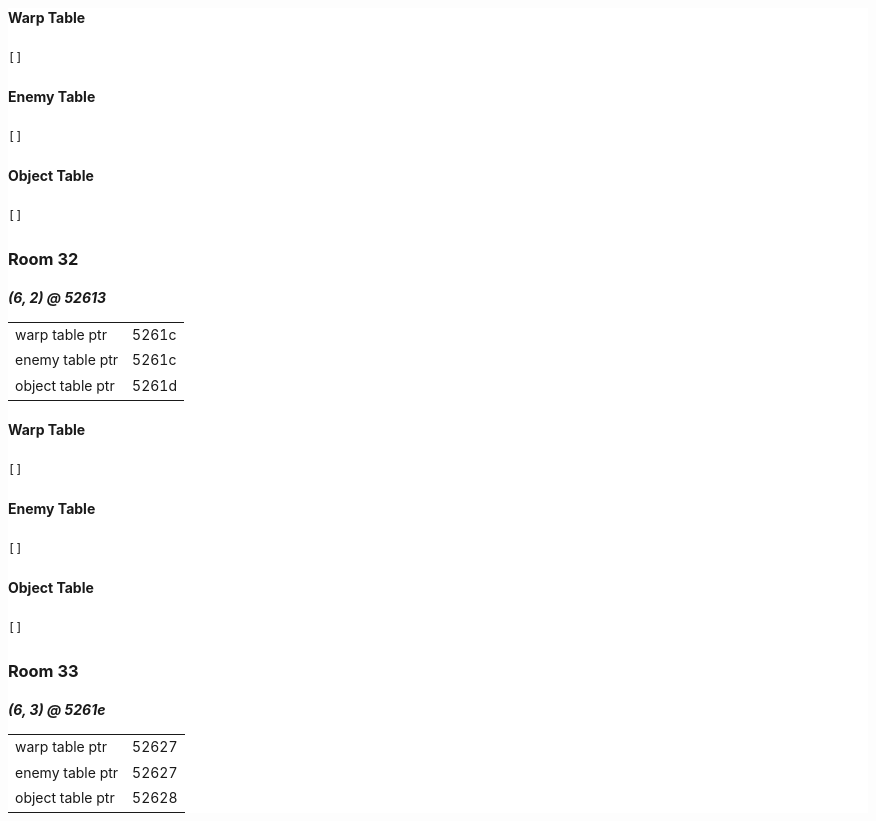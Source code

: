 #### Warp Table

```
[]
```

#### Enemy Table

```
[]
```

#### Object Table

```
[]
```


### Room 32

 ***(6, 2) @ 52613***

| | |
|-|-|
| warp table ptr | 5261c |
| enemy table ptr | 5261c |
| object table ptr | 5261d |

#### Warp Table

```
[]
```

#### Enemy Table

```
[]
```

#### Object Table

```
[]
```


### Room 33

 ***(6, 3) @ 5261e***

| | |
|-|-|
| warp table ptr | 52627 |
| enemy table ptr | 52627 |
| object table ptr | 52628 |
